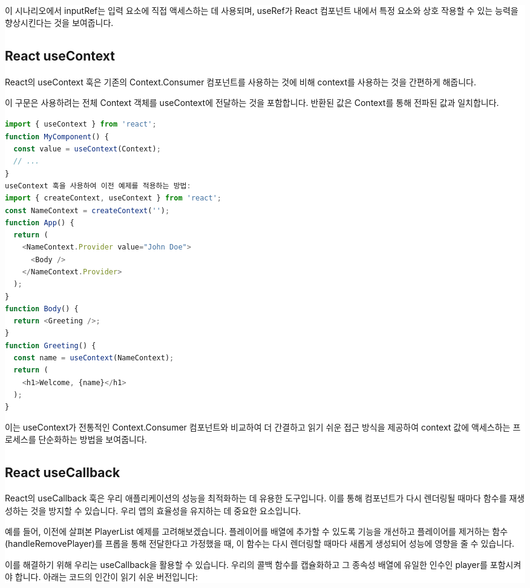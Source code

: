 이 시나리오에서 inputRef는 입력 요소에 직접 액세스하는 데 사용되며, useRef가 React 컴포넌트 내에서 특정 요소와 상호 작용할 수 있는 능력을 향상시킨다는 것을 보여줍니다.

## React useContext

<div class="content-ad"></div>

React의 useContext 훅은 기존의 Context.Consumer 컴포넌트를 사용하는 것에 비해 context를 사용하는 것을 간편하게 해줍니다.

이 구문은 사용하려는 전체 Context 객체를 useContext에 전달하는 것을 포함합니다. 반환된 값은 Context를 통해 전파된 값과 일치합니다.

```js
import { useContext } from 'react';
function MyComponent() {
  const value = useContext(Context);
  // ...
}
useContext 훅을 사용하여 이전 예제를 적용하는 방법:
import { createContext, useContext } from 'react';
const NameContext = createContext('');
function App() {
  return (
    <NameContext.Provider value="John Doe">
      <Body />
    </NameContext.Provider>
  );
}
function Body() {
  return <Greeting />;
}
function Greeting() {
  const name = useContext(NameContext);
  return (
    <h1>Welcome, {name}</h1>
  );
}
```

이는 useContext가 전통적인 Context.Consumer 컴포넌트와 비교하여 더 간결하고 읽기 쉬운 접근 방식을 제공하여 context 값에 액세스하는 프로세스를 단순화하는 방법을 보여줍니다.

<div class="content-ad"></div>

## React useCallback

React의 useCallback 훅은 우리 애플리케이션의 성능을 최적화하는 데 유용한 도구입니다. 이를 통해 컴포넌트가 다시 렌더링될 때마다 함수를 재생성하는 것을 방지할 수 있습니다. 우리 앱의 효율성을 유지하는 데 중요한 요소입니다.

예를 들어, 이전에 살펴본 PlayerList 예제를 고려해보겠습니다. 플레이어를 배열에 추가할 수 있도록 기능을 개선하고 플레이어를 제거하는 함수(handleRemovePlayer)를 프롭을 통해 전달한다고 가정했을 때, 이 함수는 다시 렌더링할 때마다 새롭게 생성되어 성능에 영향을 줄 수 있습니다.

이를 해결하기 위해 우리는 useCallback을 활용할 수 있습니다. 우리의 콜백 함수를 캡슐화하고 그 종속성 배열에 유일한 인수인 player를 포함시켜야 합니다. 아래는 코드의 인간이 읽기 쉬운 버전입니다:

<div class="content-ad"></div>
